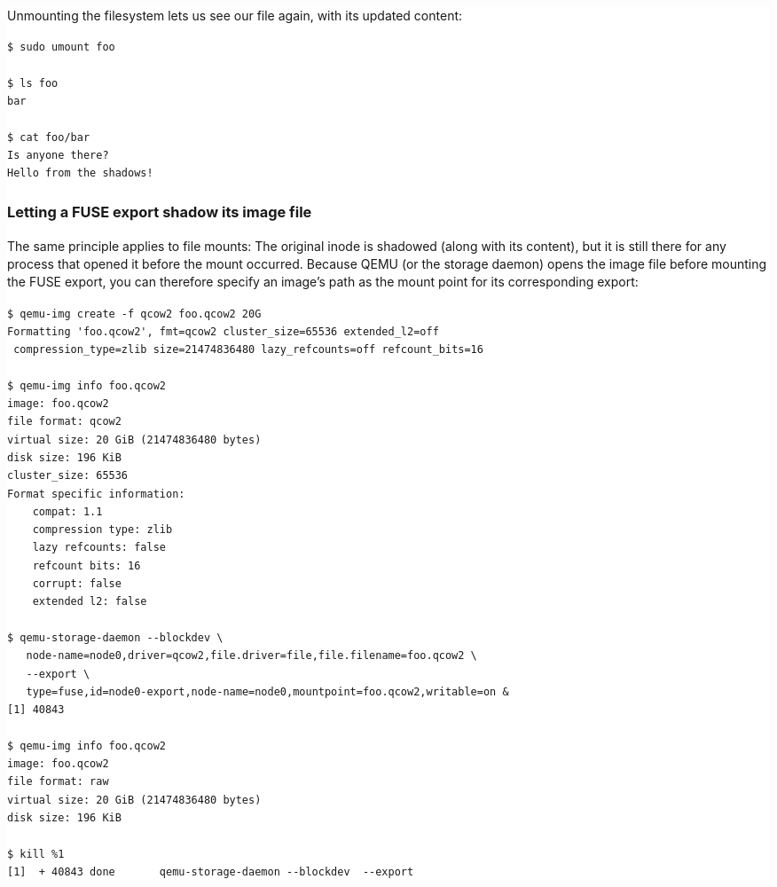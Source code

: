 Unmounting the filesystem lets us see our file again, with its updated content:
```
$ sudo umount foo

$ ls foo
bar

$ cat foo/bar
Is anyone there?
Hello from the shadows!
```

### Letting a FUSE export shadow its image file

The same principle applies to file mounts: The original inode is shadowed (along
with its content), but it is still there for any process that opened it before
the mount occurred.  Because QEMU (or the storage daemon) opens the image file
before mounting the FUSE export, you can therefore specify an image’s path as
the mount point for its corresponding export:

```
$ qemu-img create -f qcow2 foo.qcow2 20G
Formatting 'foo.qcow2', fmt=qcow2 cluster_size=65536 extended_l2=off
 compression_type=zlib size=21474836480 lazy_refcounts=off refcount_bits=16

$ qemu-img info foo.qcow2
image: foo.qcow2
file format: qcow2
virtual size: 20 GiB (21474836480 bytes)
disk size: 196 KiB
cluster_size: 65536
Format specific information:
    compat: 1.1
    compression type: zlib
    lazy refcounts: false
    refcount bits: 16
    corrupt: false
    extended l2: false

$ qemu-storage-daemon --blockdev \
   node-name=node0,driver=qcow2,file.driver=file,file.filename=foo.qcow2 \
   --export \
   type=fuse,id=node0-export,node-name=node0,mountpoint=foo.qcow2,writable=on &
[1] 40843

$ qemu-img info foo.qcow2
image: foo.qcow2
file format: raw
virtual size: 20 GiB (21474836480 bytes)
disk size: 196 KiB

$ kill %1
[1]  + 40843 done       qemu-storage-daemon --blockdev  --export
```
